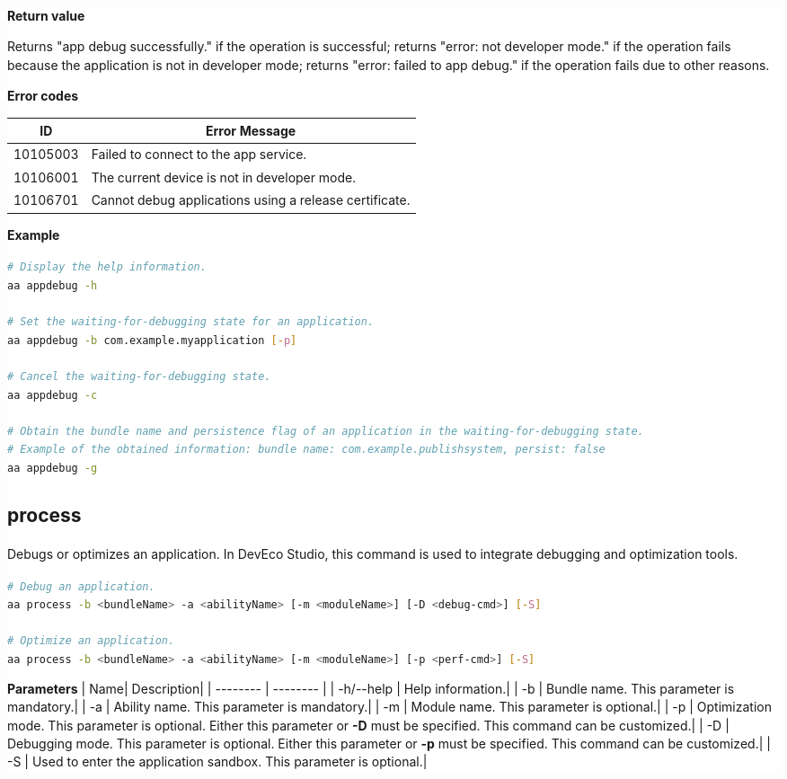   **Return value**

  Returns "app debug successfully." if the operation is successful; returns "error: not developer mode." if the operation fails because the application is not in developer mode; returns "error: failed to app debug." if the operation fails due to other reasons.

  **Error codes**

  | ID| Error Message|
  | ------- | -------- |
  | 10105003 | Failed to connect to the app service. |
  | 10106001 | The current device is not in developer mode. |
  | 10106701 | Cannot debug applications using a release certificate. |

  **Example**

  ```bash
  # Display the help information.
  aa appdebug -h

  # Set the waiting-for-debugging state for an application.
  aa appdebug -b com.example.myapplication [-p]

  # Cancel the waiting-for-debugging state.
  aa appdebug -c

  # Obtain the bundle name and persistence flag of an application in the waiting-for-debugging state.
  # Example of the obtained information: bundle name: com.example.publishsystem, persist: false
  aa appdebug -g
  ```

## process

Debugs or optimizes an application. In DevEco Studio, this command is used to integrate debugging and optimization tools.

```bash
# Debug an application.
aa process -b <bundleName> -a <abilityName> [-m <moduleName>] [-D <debug-cmd>] [-S]

# Optimize an application.
aa process -b <bundleName> -a <abilityName> [-m <moduleName>] [-p <perf-cmd>] [-S]
```

  **Parameters**
  | Name| Description|
  | -------- | -------- |
  | -h/--help | Help information.|
  | -b | Bundle name. This parameter is mandatory.|
  | -a | Ability name. This parameter is mandatory.|
  | -m | Module name. This parameter is optional.|
  | -p | Optimization mode. This parameter is optional. Either this parameter or **-D** must be specified. This command can be customized.|
  | -D | Debugging mode. This parameter is optional. Either this parameter or **-p** must be specified. This command can be customized.|
  | -S | Used to enter the application sandbox. This parameter is optional.|
